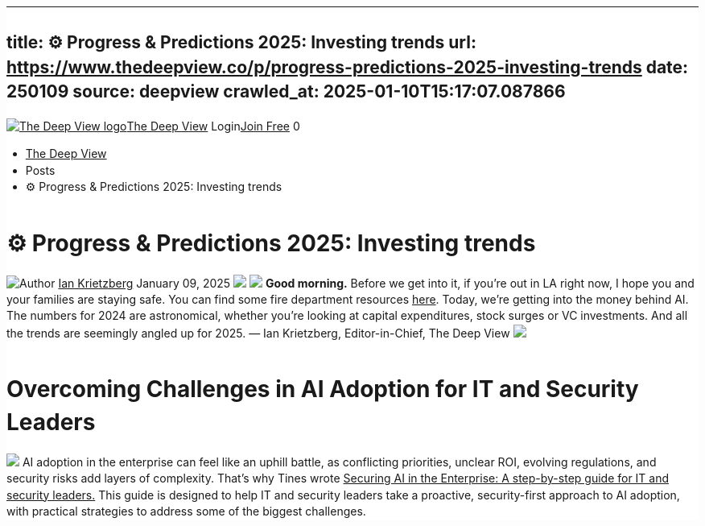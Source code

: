 
---
title: ⚙️ Progress & Predictions 2025: Investing trends
url: https://www.thedeepview.co/p/progress-predictions-2025-investing-trends
date: 250109
source: deepview
crawled_at: 2025-01-10T15:17:07.087866
---

[![The Deep View logo](https://media.beehiiv.com/cdn-cgi/image/fit=scale-down,format=auto,onerror=redirect,quality=80/uploads/publication/logo/d2f6c485-9e1f-4efe-8972-c44827c29219/thumb_Untitled_design__1_.png)The Deep View](https://www.thedeepview.co/p/</>)
Login[Join Free](https://www.thedeepview.co/p/</subscribe>)
0
  * [The Deep View](https://www.thedeepview.co/p/<../>)
  * Posts
  * ⚙️ Progress & Predictions 2025: Investing trends


# ⚙️ Progress & Predictions 2025: Investing trends
![Author](https://media.beehiiv.com/cdn-cgi/image/fit=scale-down,format=auto,onerror=redirect,quality=80/uploads/user/profile_picture/35102f9d-8eba-4d2a-bcad-ae594f61c0d8/thumb_805a1f35-336c-4e7f-9092-112537dcf9a1.jpg)
[Ian Krietzberg](https://www.thedeepview.co/p/<https:/www.twitter.com/IKrietzberg?utm_source=thedeepview&utm_medium=newsletter&utm_campaign=progress-predictions-2025-investing-trends>) January 09, 2025 
[](https://www.thedeepview.co/p/<https:/www.facebook.com/sharer/sharer.php?u=https%3A%2F%2Fwww.thedeepview.co%2Fp%2Fprogress-predictions-2025-investing-trends>)[](https://www.thedeepview.co/p/<https:/twitter.com/intent/tweet?url=https%3A%2F%2Fwww.thedeepview.co%2Fp%2Fprogress-predictions-2025-investing-trends&via=IKrietzberg>)[](https://www.thedeepview.co/p/<https:/www.threads.net/intent/post?text=https%3A%2F%2Fwww.thedeepview.co%2Fp%2Fprogress-predictions-2025-investing-trends>)[](https://www.thedeepview.co/p/<https:/www.linkedin.com/sharing/share-offsite?url=https%3A%2F%2Fwww.thedeepview.co%2Fp%2Fprogress-predictions-2025-investing-trends>)
![](https://media.beehiiv.com/cdn-cgi/image/fit=scale-down,format=auto,onerror=redirect,quality=80/uploads/asset/file/9321c342-378e-49e3-983a-170a2f1b85e7/Banner_Image-4.jpg?t=1735052567)
[![](https://media.beehiiv.com/cdn-cgi/image/fit=scale-down,format=auto,onerror=redirect,quality=80/uploads/asset/file/35021972-5cf0-486f-9126-d3679f5d81e5/Together_W_Tines.png?t=1736282535)](https://www.thedeepview.co/p/<https:/www.tines.com/access/guide/securing-ai-in-the-enterprise?utm_source=paid&utm_medium=media&utm_campaign=thedeepview-primary-0901>)
**Good morning.**
Before we get into it, if you’re out in LA right now, I hope you and your families are staying safe. You can find some fire department resources [here](https://www.thedeepview.co/p/<https:/lafd.org/news/palisades-fire-0?utm_source=thedeepview&utm_medium=newsletter&utm_campaign=progress-predictions-2025-investing-trends>). 
Today, we’re getting into the money behind AI. The numbers for 2024 are astronomical, whether you’re looking at capital expenditures, stock surges or VC investments. 
And all the trends are seemingly angled up for 2025.
— Ian Krietzberg, Editor-in-Chief, The Deep View 
![](https://media.beehiiv.com/cdn-cgi/image/fit=scale-down,format=auto,onerror=redirect,quality=80/uploads/asset/file/90a20b83-422b-4d93-b7b6-27a402946f9d/_FROMOURPARTNERS__2_.png?t=1719178780)
# **Overcoming Challenges in AI Adoption for IT and Security Leaders**
[![](https://media.beehiiv.com/cdn-cgi/image/fit=scale-down,format=auto,onerror=redirect,quality=80/uploads/asset/file/91098a82-c089-453f-8b20-965844b0aed9/Ad_600x400.png?t=1736282620)](https://www.thedeepview.co/p/<https:/www.tines.com/access/guide/securing-ai-in-the-enterprise?utm_source=paid&utm_medium=media&utm_campaign=thedeepview-primary-0901>)
AI adoption in the enterprise can feel like an uphill battle, as conflicting priorities, unclear ROI, evolving regulations, and security risks add layers of complexity.
That’s why Tines wrote [Securing AI in the Enterprise: A step-by-step guide for IT and security leaders.](https://www.thedeepview.co/p/<https:/www.tines.com/access/guide/securing-ai-in-the-enterprise?utm_source=paid&utm_medium=media&utm_campaign=thedeepview-primary-0901>) This guide is designed to help IT and security leaders take a proactive, security-first approach to AI adoption, with practical strategies to address some of the biggest challenges.